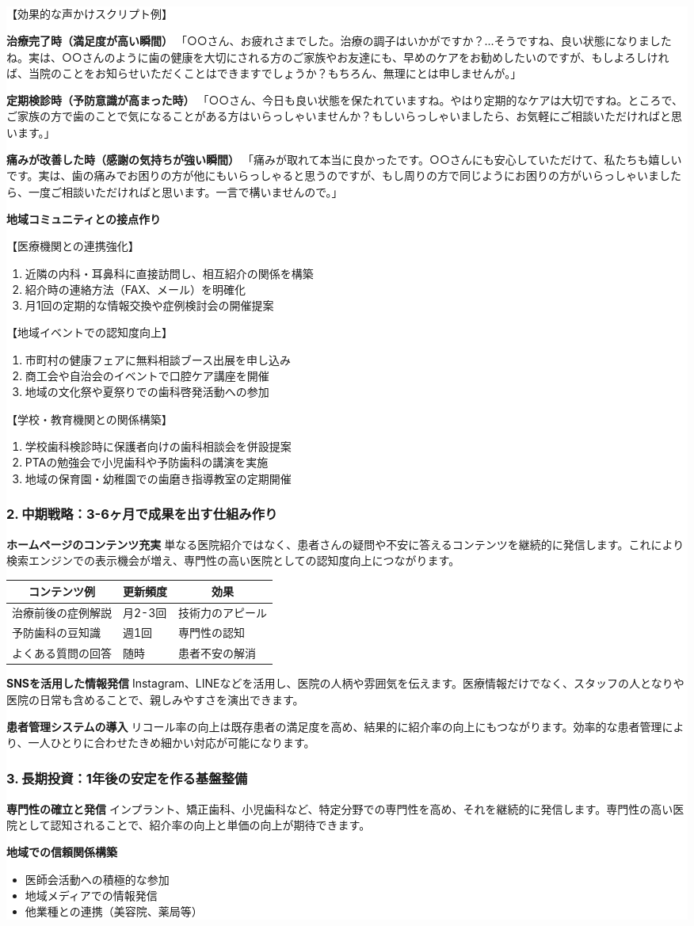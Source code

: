 【効果的な声かけスクリプト例】

**治療完了時（満足度が高い瞬間）**
「○○さん、お疲れさまでした。治療の調子はいかがですか？...そうですね、良い状態になりましたね。実は、○○さんのように歯の健康を大切にされる方のご家族やお友達にも、早めのケアをお勧めしたいのですが、もしよろしければ、当院のことをお知らせいただくことはできますでしょうか？もちろん、無理にとは申しませんが。」

**定期検診時（予防意識が高まった時）**
「○○さん、今日も良い状態を保たれていますね。やはり定期的なケアは大切ですね。ところで、ご家族の方で歯のことで気になることがある方はいらっしゃいませんか？もしいらっしゃいましたら、お気軽にご相談いただければと思います。」

**痛みが改善した時（感謝の気持ちが強い瞬間）**
「痛みが取れて本当に良かったです。○○さんにも安心していただけて、私たちも嬉しいです。実は、歯の痛みでお困りの方が他にもいらっしゃると思うのですが、もし周りの方で同じようにお困りの方がいらっしゃいましたら、一度ご相談いただければと思います。一言で構いませんので。」

**地域コミュニティとの接点作り**

【医療機関との連携強化】
1. 近隣の内科・耳鼻科に直接訪問し、相互紹介の関係を構築
2. 紹介時の連絡方法（FAX、メール）を明確化
3. 月1回の定期的な情報交換や症例検討会の開催提案

【地域イベントでの認知度向上】
1. 市町村の健康フェアに無料相談ブース出展を申し込み
2. 商工会や自治会のイベントで口腔ケア講座を開催
3. 地域の文化祭や夏祭りでの歯科啓発活動への参加

【学校・教育機関との関係構築】
1. 学校歯科検診時に保護者向けの歯科相談会を併設提案
2. PTAの勉強会で小児歯科や予防歯科の講演を実施
3. 地域の保育園・幼稚園での歯磨き指導教室の定期開催

### 2. 中期戦略：3-6ヶ月で成果を出す仕組み作り

**ホームページのコンテンツ充実**
単なる医院紹介ではなく、患者さんの疑問や不安に答えるコンテンツを継続的に発信します。これにより検索エンジンでの表示機会が増え、専門性の高い医院としての認知度向上につながります。

| コンテンツ例 | 更新頻度 | 効果 |
|---|---|---|
| 治療前後の症例解説 | 月2-3回 | 技術力のアピール |
| 予防歯科の豆知識 | 週1回 | 専門性の認知 |
| よくある質問の回答 | 随時 | 患者不安の解消 |

**SNSを活用した情報発信**
Instagram、LINEなどを活用し、医院の人柄や雰囲気を伝えます。医療情報だけでなく、スタッフの人となりや医院の日常も含めることで、親しみやすさを演出できます。

**患者管理システムの導入**
リコール率の向上は既存患者の満足度を高め、結果的に紹介率の向上にもつながります。効率的な患者管理により、一人ひとりに合わせたきめ細かい対応が可能になります。

### 3. 長期投資：1年後の安定を作る基盤整備

**専門性の確立と発信**
インプラント、矯正歯科、小児歯科など、特定分野での専門性を高め、それを継続的に発信します。専門性の高い医院として認知されることで、紹介率の向上と単価の向上が期待できます。

**地域での信頼関係構築**
- 医師会活動への積極的な参加
- 地域メディアでの情報発信
- 他業種との連携（美容院、薬局等）
